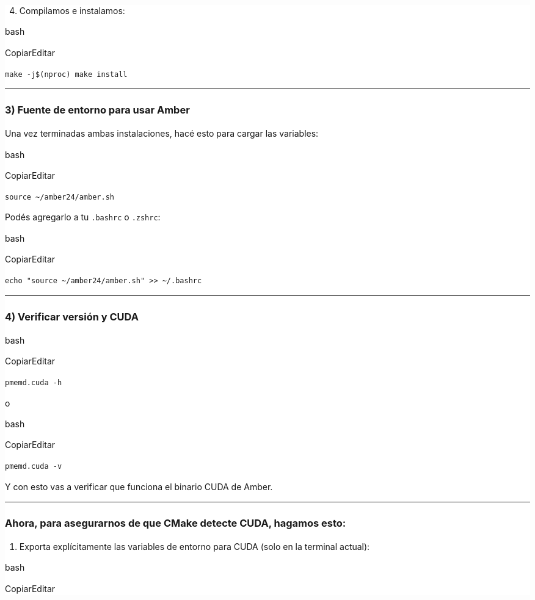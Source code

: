 


4. Compilamos e instalamos:
    

bash

CopiarEditar

`make -j$(nproc) make install`

---

### 3) Fuente de entorno para usar Amber

Una vez terminadas ambas instalaciones, hacé esto para cargar las variables:

bash

CopiarEditar

`source ~/amber24/amber.sh`

Podés agregarlo a tu `.bashrc` o `.zshrc`:

bash

CopiarEditar

`echo "source ~/amber24/amber.sh" >> ~/.bashrc`

---

### 4) Verificar versión y CUDA

bash

CopiarEditar

`pmemd.cuda -h`

o

bash

CopiarEditar

`pmemd.cuda -v`

Y con esto vas a verificar que funciona el binario CUDA de Amber.

---

### Ahora, para asegurarnos de que CMake detecte CUDA, hagamos esto:

1. Exporta explícitamente las variables de entorno para CUDA (solo en la terminal actual):
    

bash

CopiarEditar
